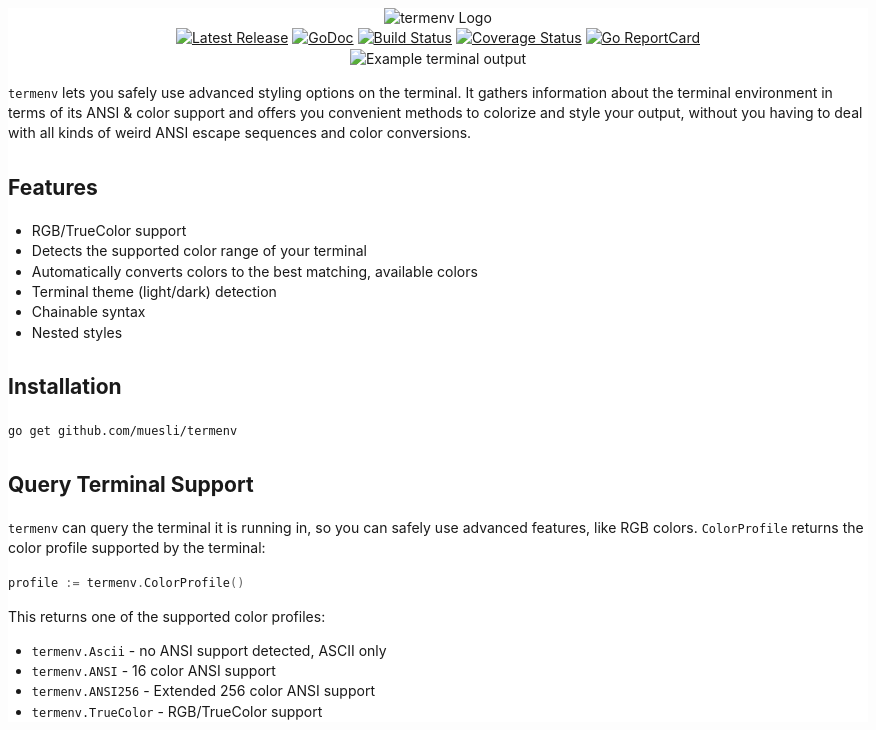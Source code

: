 <p align="center">
    <img src="https://stuff.charm.sh/termenv.png" width="480" alt="termenv Logo">
    <br />
    <a href="https://github.com/muesli/termenv/releases"><img src="https://img.shields.io/github/release/muesli/termenv.svg" alt="Latest Release"></a>
    <a href="https://godoc.org/github.com/muesli/termenv"><img src="https://godoc.org/github.com/golang/gddo?status.svg" alt="GoDoc"></a>
    <a href="https://github.com/muesli/termenv/actions"><img src="https://github.com/muesli/termenv/workflows/build/badge.svg" alt="Build Status"></a>
    <a href="https://coveralls.io/github/muesli/termenv?branch=master"><img src="https://coveralls.io/repos/github/muesli/termenv/badge.svg?branch=master" alt="Coverage Status"></a>
    <a href="https://goreportcard.com/report/muesli/termenv"><img src="https://goreportcard.com/badge/muesli/termenv" alt="Go ReportCard"></a>
    <br />
    <img src="https://github.com/muesli/termenv/raw/master/examples/hello-world/hello-world.png" alt="Example terminal output">
</p>

`termenv` lets you safely use advanced styling options on the terminal. It
gathers information about the terminal environment in terms of its ANSI & color
support and offers you convenient methods to colorize and style your output,
without you having to deal with all kinds of weird ANSI escape sequences and
color conversions.

## Features

- RGB/TrueColor support
- Detects the supported color range of your terminal
- Automatically converts colors to the best matching, available colors
- Terminal theme (light/dark) detection
- Chainable syntax
- Nested styles

## Installation

```bash
go get github.com/muesli/termenv
```

## Query Terminal Support

`termenv` can query the terminal it is running in, so you can safely use
advanced features, like RGB colors. `ColorProfile` returns the color profile
supported by the terminal:

```go
profile := termenv.ColorProfile()
```

This returns one of the supported color profiles:

- `termenv.Ascii` - no ANSI support detected, ASCII only
- `termenv.ANSI` - 16 color ANSI support
- `termenv.ANSI256` - Extended 256 color ANSI support
- `termenv.TrueColor` - RGB/TrueColor support
